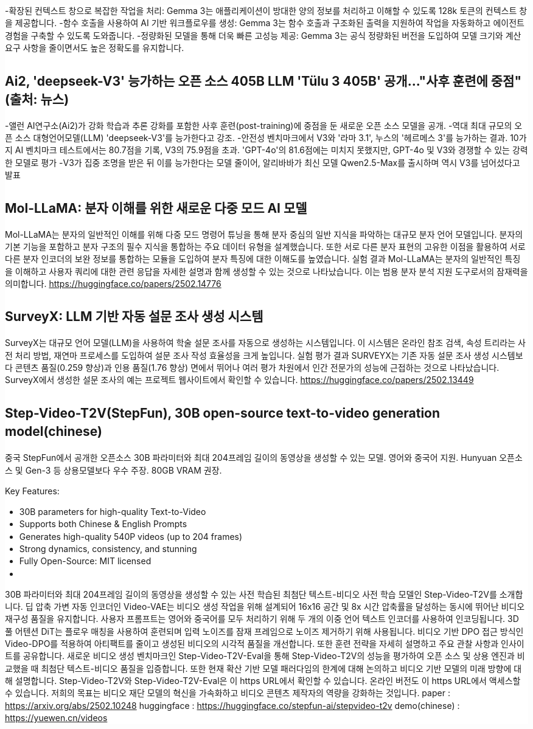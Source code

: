 -확장된 컨텍스트 창으로 복잡한 작업을 처리: Gemma 3는 애플리케이션이 방대한 양의 정보를 처리하고 이해할 수 있도록 128k 토큰의 컨텍스트 창을 제공합니다.
-함수 호출을 사용하여 AI 기반 워크플로우를 생성: Gemma 3는 함수 호출과 구조화된 출력을 지원하여 작업을 자동화하고 에이전트 경험을 구축할 수 있도록 도와줍니다.
-정량화된 모델을 통해 더욱 빠른 고성능 제공: Gemma 3는 공식 정량화된 버전을 도입하여 모델 크기와 계산 요구 사항을 줄이면서도 높은 정확도를 유지합니다.

## Ai2, 'deepseek-V3' 능가하는 오픈 소스 405B LLM 'Tülu 3 405B' 공개..."사후 훈련에 중점" (출처: 뉴스)
-앨런 AI연구소(Ai2)가 강화 학습과 추론 강화를 포함한 사후 훈련(post-training)에 중점을 둔 새로운 오픈 소스 모델을 공개.
-역대 최대 규모의 오픈 소스 대형언어모델(LLM) 'deepseek-V3'를 능가한다고 강조.
-안전성 벤치마크에서 V3와 '라마 3.1', 누스의 '헤르메스 3'를 능가하는 결과. 10가지 AI 벤치마크 테스트에서는 80.7점을 기록, V3의 75.9점을 초과. 'GPT-4o'의 81.6점에는 미치지 못했지만, GPT-4o 및 V3와 경쟁할 수 있는 강력한 모델로 평가
-V3가 집중 조명을 받은 뒤 이를 능가한다는 모델 줄이어, 알리바바가 최신 모델 Qwen2.5-Max를 출시하며 역시 V3를 넘어섰다고 발표

## Mol-LLaMA: 분자 이해를 위한 새로운 다중 모드 AI 모델
Mol-LLaMA는 분자의 일반적인 이해를 위해 다중 모드 명령어 튜닝을 통해 분자 중심의 일반 지식을 파악하는 대규모 분자 언어 모델입니다. 분자의 기본 기능을 포함하고 분자 구조의 필수 지식을 통합하는 주요 데이터 유형을 설계했습니다. 또한 서로 다른 분자 표현의 고유한 이점을 활용하여 서로 다른 분자 인코더의 보완 정보를 통합하는 모듈을 도입하여 분자 특징에 대한 이해도를 높였습니다. 실험 결과 Mol-LLaMA는 분자의 일반적인 특징을 이해하고 사용자 쿼리에 대한 관련 응답을 자세한 설명과 함께 생성할 수 있는 것으로 나타났습니다. 이는 범용 분자 분석 지원 도구로서의 잠재력을 의미합니다.
https://huggingface.co/papers/2502.14776

## SurveyX: LLM 기반 자동 설문 조사 생성 시스템
SurveyX는 대규모 언어 모델(LLM)을 사용하여 학술 설문 조사를 자동으로 생성하는 시스템입니다. 이 시스템은 온라인 참조 검색, 속성 트리라는 사전 처리 방법, 재연마 프로세스를 도입하여 설문 조사 작성 효율성을 크게 높입니다. 실험 평가 결과 SURVEYX는 기존 자동 설문 조사 생성 시스템보다 콘텐츠 품질(0.259 향상)과 인용 품질(1.76 향상) 면에서 뛰어나 여러 평가 차원에서 인간 전문가의 성능에 근접하는 것으로 나타났습니다. SurveyX에서 생성한 설문 조사의 예는 프로젝트 웹사이트에서 확인할 수 있습니다.
https://huggingface.co/papers/2502.13449

## Step-Video-T2V(StepFun), 30B open-source text-to-video generation model(chinese)
중국 StepFun에서 공개한 오픈소스 30B 파라미터와 최대 204프레임 길이의 동영상을 생성할 수 있는 모델. 
영어와 중국어 지원. 
Hunyuan 오픈소스 및 Gen-3 등 상용모델보다 우수 주장. 
80GB VRAM 권장.  

Key Features:
- 30B parameters for high-quality Text-to-Video
- Supports both Chinese & English Prompts 
- Generates high-quality 540P videos (up to 204 frames) 
- Strong dynamics, consistency, and stunning
- Fully Open-Source: MIT licensed
- 
 30B 파라미터와 최대 204프레임 길이의 동영상을 생성할 수 있는 사전 학습된 최첨단 텍스트-비디오 사전 학습 모델인 Step-Video-T2V를 소개합니다. 딥 압축 가변 자동 인코더인 Video-VAE는 비디오 생성 작업을 위해 설계되어 16x16 공간 및 8x 시간 압축률을 달성하는 동시에 뛰어난 비디오 재구성 품질을 유지합니다. 사용자 프롬프트는 영어와 중국어를 모두 처리하기 위해 두 개의 이중 언어 텍스트 인코더를 사용하여 인코딩됩니다. 3D 풀 어텐션 DiT는 플로우 매칭을 사용하여 훈련되며 입력 노이즈를 잠재 프레임으로 노이즈 제거하기 위해 사용됩니다. 비디오 기반 DPO 접근 방식인 Video-DPO를 적용하여 아티팩트를 줄이고 생성된 비디오의 시각적 품질을 개선합니다. 또한 훈련 전략을 자세히 설명하고 주요 관찰 사항과 인사이트를 공유합니다. 새로운 비디오 생성 벤치마크인 Step-Video-T2V-Eval을 통해 Step-Video-T2V의 성능을 평가하여 오픈 소스 및 상용 엔진과 비교했을 때 최첨단 텍스트-비디오 품질을 입증합니다. 또한 현재 확산 기반 모델 패러다임의 한계에 대해 논의하고 비디오 기반 모델의 미래 방향에 대해 설명합니다. Step-Video-T2V와 Step-Video-T2V-Eval은 이 https URL에서 확인할 수 있습니다. 온라인 버전도 이 https URL에서 액세스할 수 있습니다. 저희의 목표는 비디오 재단 모델의 혁신을 가속화하고 비디오 콘텐츠 제작자의 역량을 강화하는 것입니다.
paper : https://arxiv.org/abs/2502.10248
huggingface : https://huggingface.co/stepfun-ai/stepvideo-t2v
demo(chinese) : https://yuewen.cn/videos
